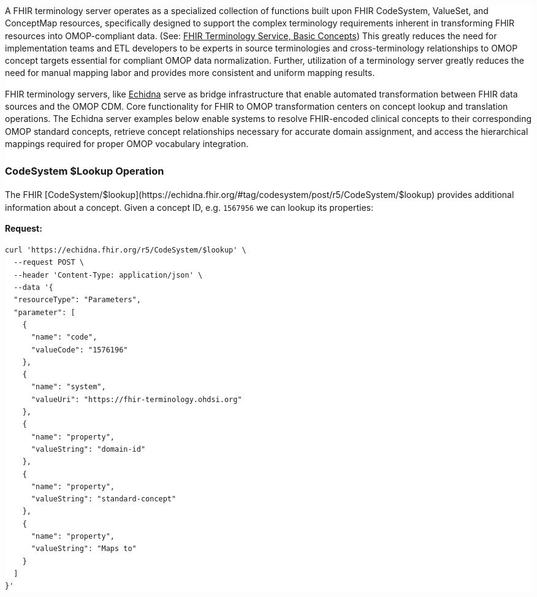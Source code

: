 A FHIR terminology server operates as a specialized collection of functions built upon FHIR CodeSystem, ValueSet, and ConceptMap resources, specifically designed to support the complex terminology requirements inherent in transforming FHIR resources into OMOP-compliant data. (See: [FHIR Terminology Service, Basic Concepts](https://hl7.org/fhir/R5/terminology-service.html#concepts)) This greatly reduces the need for implementation teams and ETL developers to be experts in source terminologies and cross-terminology relationships to OMOP concept targets essential for compliant OMOP data normalization. Further, utilization of a terminology server greatly reduces the need for manual mapping labor and provides more consistent and uniform mapping results. 

FHIR terminology servers, like [Echidna](https://echidna.fhir.org/) serve as bridge infrastructure that enable automated transformation between FHIR data sources and the OMOP CDM. Core functionality for FHIR to OMOP transformation centers on concept lookup and translation operations. The Echidna server examples below enable systems to resolve FHIR-encoded clinical concepts to their corresponding OMOP standard concepts, retrieve concept relationships necessary for accurate domain assignment, and access the hierarchical mappings required for proper OMOP vocabulary integration. 


### CodeSystem $Lookup Operation
The FHIR [CodeSystem/$lookup](https://echidna.fhir.org/#tag/codesystem/post/r5/CodeSystem/$lookup) provides additional information about a concept.  Given a concept ID, e.g. `1567956` we can lookup its properties:

**Request:**

```shell
curl 'https://echidna.fhir.org/r5/CodeSystem/$lookup' \
  --request POST \
  --header 'Content-Type: application/json' \
  --data '{
  "resourceType": "Parameters",
  "parameter": [
    {
      "name": "code",
      "valueCode": "1576196"
    },
    {
      "name": "system",
      "valueUri": "https://fhir-terminology.ohdsi.org"
    },
    {
      "name": "property",
      "valueString": "domain-id"
    },
    {
      "name": "property",
      "valueString": "standard-concept"
    },
    {
      "name": "property",
      "valueString": "Maps to"
    }
  ]
}'
```
